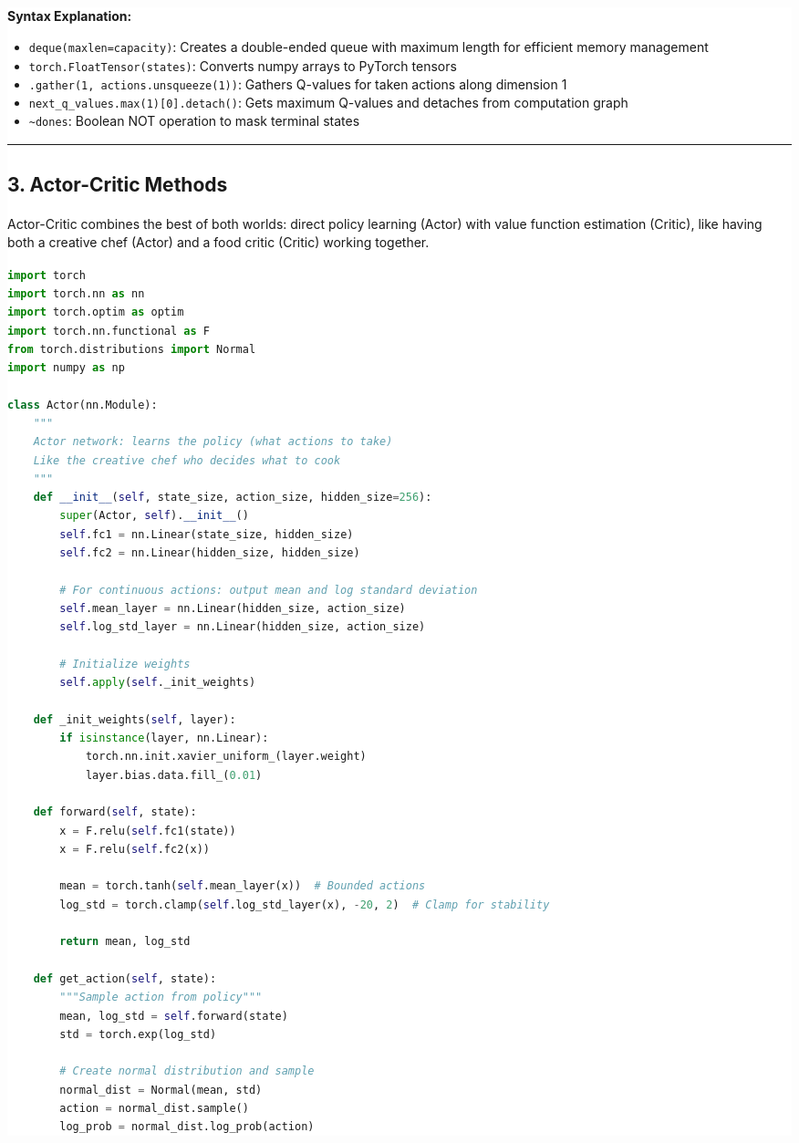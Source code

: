 
**Syntax Explanation:**
- `deque(maxlen=capacity)`: Creates a double-ended queue with maximum length for efficient memory management
- `torch.FloatTensor(states)`: Converts numpy arrays to PyTorch tensors
- `.gather(1, actions.unsqueeze(1))`: Gathers Q-values for taken actions along dimension 1
- `next_q_values.max(1)[0].detach()`: Gets maximum Q-values and detaches from computation graph
- `~dones`: Boolean NOT operation to mask terminal states

---

## 3. Actor-Critic Methods

Actor-Critic combines the best of both worlds: direct policy learning (Actor) with value function estimation (Critic), like having both a creative chef (Actor) and a food critic (Critic) working together.

```python
import torch
import torch.nn as nn
import torch.optim as optim
import torch.nn.functional as F
from torch.distributions import Normal
import numpy as np

class Actor(nn.Module):
    """
    Actor network: learns the policy (what actions to take)
    Like the creative chef who decides what to cook
    """
    def __init__(self, state_size, action_size, hidden_size=256):
        super(Actor, self).__init__()
        self.fc1 = nn.Linear(state_size, hidden_size)
        self.fc2 = nn.Linear(hidden_size, hidden_size)
        
        # For continuous actions: output mean and log standard deviation
        self.mean_layer = nn.Linear(hidden_size, action_size)
        self.log_std_layer = nn.Linear(hidden_size, action_size)
        
        # Initialize weights
        self.apply(self._init_weights)
    
    def _init_weights(self, layer):
        if isinstance(layer, nn.Linear):
            torch.nn.init.xavier_uniform_(layer.weight)
            layer.bias.data.fill_(0.01)
    
    def forward(self, state):
        x = F.relu(self.fc1(state))
        x = F.relu(self.fc2(x))
        
        mean = torch.tanh(self.mean_layer(x))  # Bounded actions
        log_std = torch.clamp(self.log_std_layer(x), -20, 2)  # Clamp for stability
        
        return mean, log_std
    
    def get_action(self, state):
        """Sample action from policy"""
        mean, log_std = self.forward(state)
        std = torch.exp(log_std)
        
        # Create normal distribution and sample
        normal_dist = Normal(mean, std)
        action = normal_dist.sample()
        log_prob = normal_dist.log_prob(action)
```